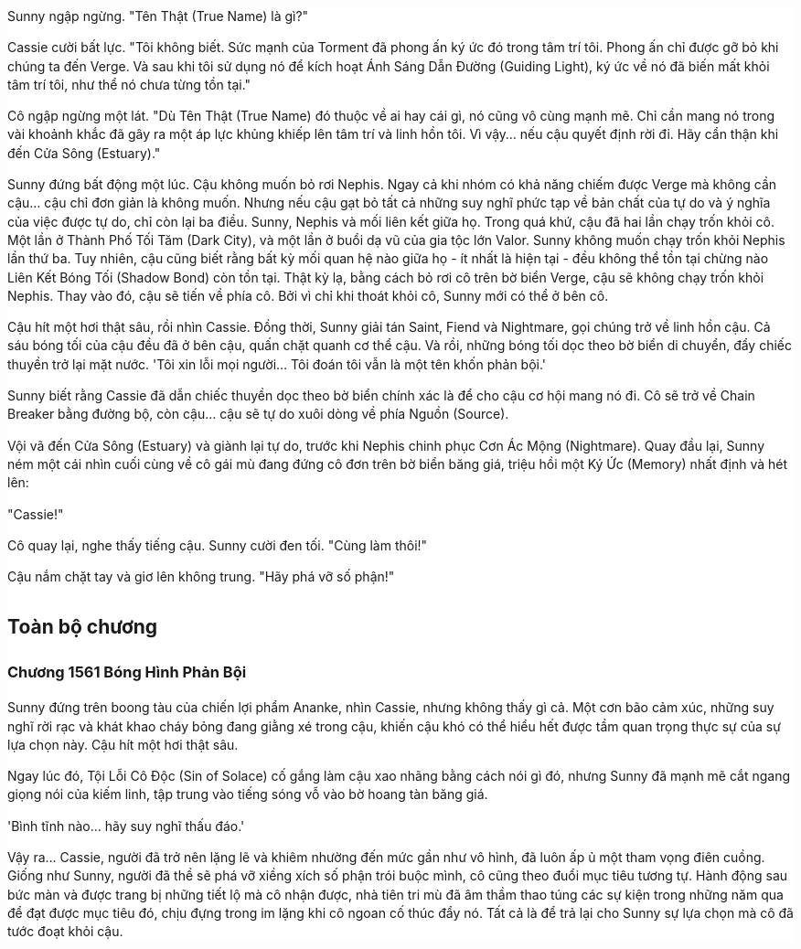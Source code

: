 Sunny ngập ngừng. "Tên Thật (True Name) là gì?"

Cassie cười bất lực. "Tôi không biết. Sức mạnh của Torment đã phong ấn ký ức đó trong tâm trí tôi. Phong ấn chỉ được gỡ bỏ khi chúng ta đến Verge. Và sau khi tôi sử dụng nó để kích hoạt Ánh Sáng Dẫn Đường (Guiding Light), ký ức về nó đã biến mất khỏi tâm trí tôi, như thể nó chưa từng tồn tại."

Cô ngập ngừng một lát. "Dù Tên Thật (True Name) đó thuộc về ai hay cái gì, nó cũng vô cùng mạnh mẽ. Chỉ cần mang nó trong vài khoảnh khắc đã gây ra một áp lực khủng khiếp lên tâm trí và linh hồn tôi. Vì vậy… nếu cậu quyết định rời đi. Hãy cẩn thận khi đến Cửa Sông (Estuary)."

Sunny đứng bất động một lúc. Cậu không muốn bỏ rơi Nephis. Ngay cả khi nhóm có khả năng chiếm được Verge mà không cần cậu… cậu chỉ đơn giản là không muốn. Nhưng nếu cậu gạt bỏ tất cả những suy nghĩ phức tạp về bản chất của tự do và ý nghĩa của việc được tự do, chỉ còn lại ba điều. Sunny, Nephis và mối liên kết giữa họ. Trong quá khứ, cậu đã hai lần chạy trốn khỏi cô. Một lần ở Thành Phố Tối Tăm (Dark City), và một lần ở buổi dạ vũ của gia tộc lớn Valor. Sunny không muốn chạy trốn khỏi Nephis lần thứ ba. Tuy nhiên, cậu cũng biết rằng bất kỳ mối quan hệ nào giữa họ - ít nhất là hiện tại - đều không thể tồn tại chừng nào Liên Kết Bóng Tối (Shadow Bond) còn tồn tại. Thật kỳ lạ, bằng cách bỏ rơi cô trên bờ biển Verge, cậu sẽ không chạy trốn khỏi Nephis. Thay vào đó, cậu sẽ tiến về phía cô. Bởi vì chỉ khi thoát khỏi cô, Sunny mới có thể ở bên cô.

Cậu hít một hơi thật sâu, rồi nhìn Cassie. Đồng thời, Sunny giải tán Saint, Fiend và Nightmare, gọi chúng trở về linh hồn cậu. Cả sáu bóng tối của cậu đều đã ở bên cậu, quấn chặt quanh cơ thể cậu. Và rồi, những bóng tối dọc theo bờ biển di chuyển, đẩy chiếc thuyền trở lại mặt nước. 'Tôi xin lỗi mọi người… Tôi đoán tôi vẫn là một tên khốn phản bội.'

Sunny biết rằng Cassie đã dẫn chiếc thuyền dọc theo bờ biển chính xác là để cho cậu cơ hội mang nó đi. Cô sẽ trở về Chain Breaker bằng đường bộ, còn cậu… cậu sẽ tự do xuôi dòng về phía Nguồn (Source).

Vội vã đến Cửa Sông (Estuary) và giành lại tự do, trước khi Nephis chinh phục Cơn Ác Mộng (Nightmare). Quay đầu lại, Sunny ném một cái nhìn cuối cùng về cô gái mù đang đứng cô đơn trên bờ biển băng giá, triệu hồi một Ký Ức (Memory) nhất định và hét lên:

"Cassie!"

Cô quay lại, nghe thấy tiếng cậu. Sunny cười đen tối. "Cùng làm thôi!"

Cậu nắm chặt tay và giơ lên không trung. "Hãy phá vỡ số phận!"

## Toàn bộ chương

### Chương 1561 Bóng Hình Phản Bội

Sunny đứng trên boong tàu của chiến lợi phẩm Ananke, nhìn Cassie, nhưng không thấy gì cả. Một cơn bão cảm xúc, những suy nghĩ rời rạc và khát khao cháy bỏng đang giằng xé trong cậu, khiến cậu khó có thể hiểu hết được tầm quan trọng thực sự của sự lựa chọn này. Cậu hít một hơi thật sâu.

Ngay lúc đó, Tội Lỗi Cô Độc (Sin of Solace) cố gắng làm cậu xao nhãng bằng cách nói gì đó, nhưng Sunny đã mạnh mẽ cắt ngang giọng nói của kiếm linh, tập trung vào tiếng sóng vỗ vào bờ hoang tàn băng giá.

'Bình tĩnh nào… hãy suy nghĩ thấu đáo.'

Vậy ra… Cassie, người đã trở nên lặng lẽ và khiêm nhường đến mức gần như vô hình, đã luôn ấp ủ một tham vọng điên cuồng. Giống như Sunny, người đã thề sẽ phá vỡ xiềng xích số phận trói buộc mình, cô cũng theo đuổi mục tiêu tương tự. Hành động sau bức màn và được trang bị những tiết lộ mà cô nhận được, nhà tiên tri mù đã âm thầm thao túng các sự kiện trong những năm qua để đạt được mục tiêu đó, chịu đựng trong im lặng khi cô ngoan cố thúc đẩy nó. Tất cả là để trả lại cho Sunny sự lựa chọn mà cô đã tước đoạt khỏi cậu.
